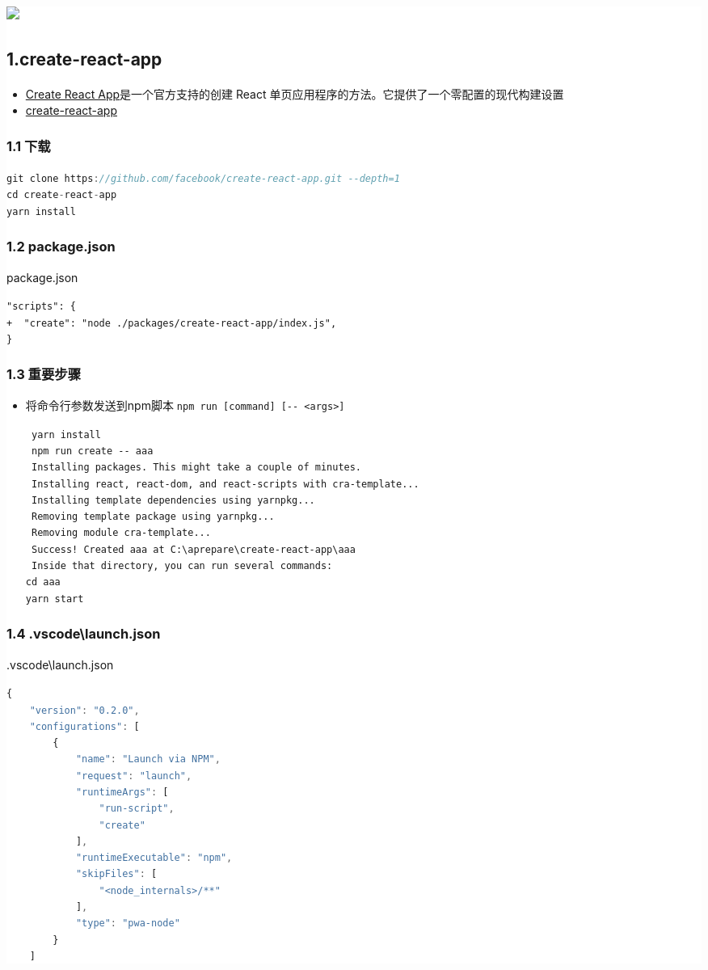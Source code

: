 ![](../C:\Users\83687\Desktop\temp\下载.png)

 ## 1.create-react-app 

* [Create React App](https://www.html.cn/create-react-app/docs/getting-started/)是一个官方支持的创建 React 单页应用程序的方法。它提供了一个零配置的现代构建设置
* [create-react-app](https://github.com/facebook/create-react-app)

 ### 1.1 下载 

```javascript
git clone https://github.com/facebook/create-react-app.git --depth=1
cd create-react-app
yarn install
```

 ### 1.2 package.json 

package.json

```
"scripts": {
+  "create": "node ./packages/create-react-app/index.js",
}
```

 ### 1.3 重要步骤 

* 将命令行参数发送到npm脚本 `npm run [command] [-- <args>]`

  ```
   yarn install  
   npm run create -- aaa  
   Installing packages. This might take a couple of minutes. 
   Installing react, react-dom, and react-scripts with cra-template... 
   Installing template dependencies using yarnpkg... 
   Removing template package using yarnpkg... 
   Removing module cra-template...  
   Success! Created aaa at C:\aprepare\create-react-app\aaa 
   Inside that directory, you can run several commands: 
  cd aaa
  yarn start
  ```

 ### 1.4 .vscode\\launch.json 

.vscode\\launch.json

```javascript
{
    "version": "0.2.0",
    "configurations": [
        {
            "name": "Launch via NPM",
            "request": "launch",
            "runtimeArgs": [
                "run-script",
                "create"
            ],
            "runtimeExecutable": "npm",
            "skipFiles": [
                "<node_internals>/**"
            ],
            "type": "pwa-node"
        }
    ]
```